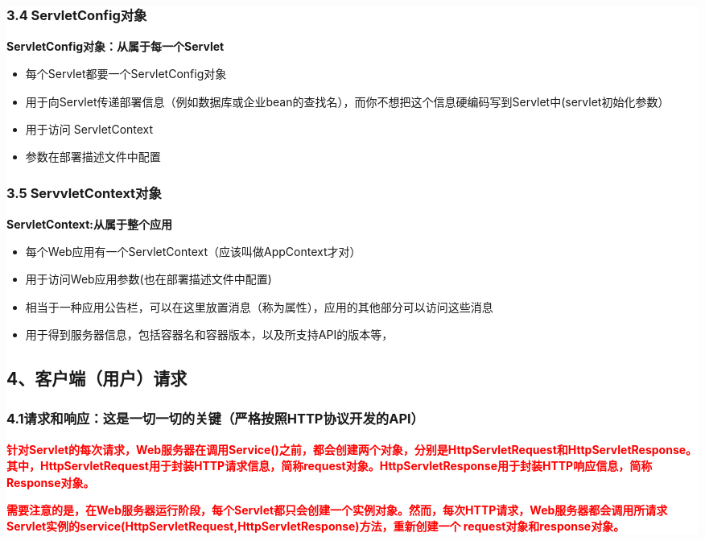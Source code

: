 ### 3.4 ServletConfig对象
**ServletConfig对象：从属于每一个Servlet**<br>

* 每个Servlet都要一个ServletConfig对象


* 用于向Servlet传递部署信息（例如数据库或企业bean的查找名），而你不想把这个信息硬编码写到Servlet中(servlet初始化参数）


* 用于访问 ServletContext


* 参数在部署描述文件中配置

### 3.5 ServvletContext对象
**ServletContext:从属于整个应用**<br>

* 每个Web应用有一个ServletContext（应该叫做AppContext才对）

* 用于访问Web应用参数(也在部署描述文件中配置)


* 相当于一种应用公告栏，可以在这里放置消息（称为属性），应用的其他部分可以访问这些消息


* 用于得到服务器信息，包括容器名和容器版本，以及所支持API的版本等，





## 4、客户端（用户）请求

### 4.1请求和响应：这是一切一切的关键（严格按照HTTP协议开发的API）
<font color="red">**针对Servlet的每次请求，Web服务器在调用Service()之前，都会创建两个对象，分别是HttpServletRequest和HttpServletResponse。其中，HttpServletRequest用于封装HTTP请求信息，简称request对象。HttpServletResponse用于封装HTTP响应信息，简称Response对象。**</font><br>

<font color="red">**需要注意的是，在Web服务器运行阶段，每个Servlet都只会创建一个实例对象。然而，每次HTTP请求，Web服务器都会调用所请求Servlet实例的service(HttpServletRequest,HttpServletResponse)方法，重新创建一个  request对象和response对象。**</font>

